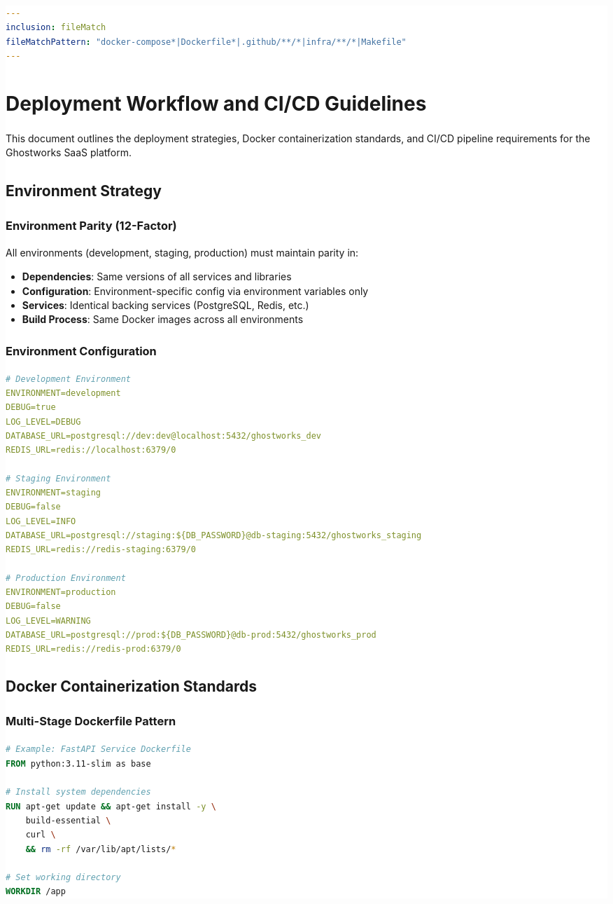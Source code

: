 ```yaml
---
inclusion: fileMatch
fileMatchPattern: "docker-compose*|Dockerfile*|.github/**/*|infra/**/*|Makefile"
---
```


# Deployment Workflow and CI/CD Guidelines

This document outlines the deployment strategies, Docker containerization standards, and CI/CD pipeline requirements for the Ghostworks SaaS platform.

## Environment Strategy

### Environment Parity (12-Factor)
All environments (development, staging, production) must maintain parity in:
- **Dependencies**: Same versions of all services and libraries
- **Configuration**: Environment-specific config via environment variables only
- **Services**: Identical backing services (PostgreSQL, Redis, etc.)
- **Build Process**: Same Docker images across all environments

### Environment Configuration
```yaml
# Development Environment
ENVIRONMENT=development
DEBUG=true
LOG_LEVEL=DEBUG
DATABASE_URL=postgresql://dev:dev@localhost:5432/ghostworks_dev
REDIS_URL=redis://localhost:6379/0

# Staging Environment  
ENVIRONMENT=staging
DEBUG=false
LOG_LEVEL=INFO
DATABASE_URL=postgresql://staging:${DB_PASSWORD}@db-staging:5432/ghostworks_staging
REDIS_URL=redis://redis-staging:6379/0

# Production Environment
ENVIRONMENT=production
DEBUG=false
LOG_LEVEL=WARNING
DATABASE_URL=postgresql://prod:${DB_PASSWORD}@db-prod:5432/ghostworks_prod
REDIS_URL=redis://redis-prod:6379/0
```

## Docker Containerization Standards

### Multi-Stage Dockerfile Pattern
```dockerfile
# Example: FastAPI Service Dockerfile
FROM python:3.11-slim as base

# Install system dependencies
RUN apt-get update && apt-get install -y \
    build-essential \
    curl \
    && rm -rf /var/lib/apt/lists/*

# Set working directory
WORKDIR /app

```